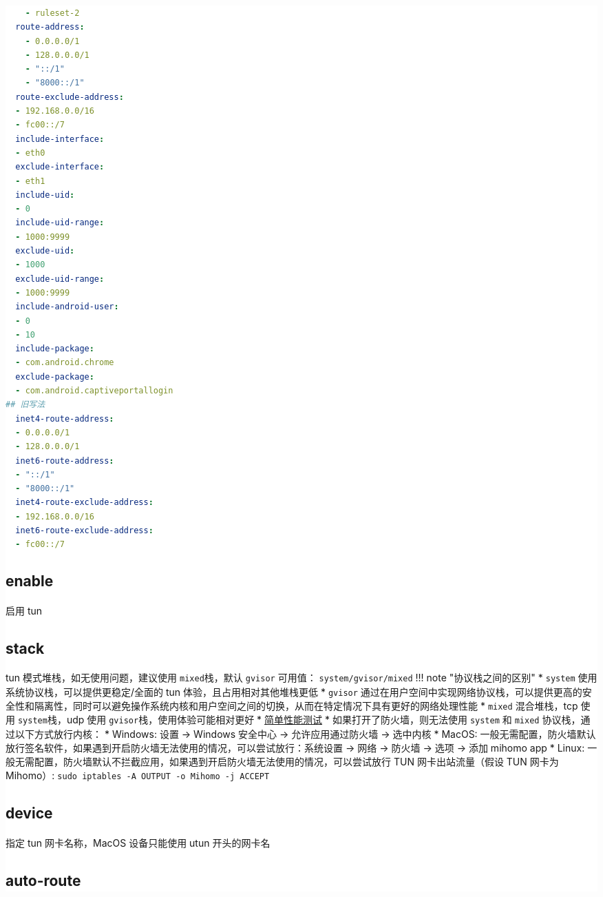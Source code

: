 ```{.yaml linenums="1"}
    - ruleset-2
  route-address:
    - 0.0.0.0/1
    - 128.0.0.0/1
    - "::/1"
    - "8000::/1"
  route-exclude-address:
  - 192.168.0.0/16
  - fc00::/7
  include-interface:
  - eth0
  exclude-interface:
  - eth1
  include-uid:
  - 0
  include-uid-range:
  - 1000:9999
  exclude-uid:
  - 1000
  exclude-uid-range:
  - 1000:9999
  include-android-user:
  - 0
  - 10
  include-package:
  - com.android.chrome
  exclude-package:
  - com.android.captiveportallogin
## 旧写法
  inet4-route-address:
  - 0.0.0.0/1
  - 128.0.0.0/1
  inet6-route-address:
  - "::/1"
  - "8000::/1"
  inet4-route-exclude-address:
  - 192.168.0.0/16
  inet6-route-exclude-address:
  - fc00::/7
```
## enable
启用 tun
## stack

tun 模式堆栈，如无使用问题，建议使用 `mixed`栈，默认 `gvisor`
可用值： `system/gvisor/mixed`
!!! note "协议栈之间的区别"
    * `system` 使用系统协议栈，可以提供更稳定/全面的 tun 体验，且占用相对其他堆栈更低
    * `gvisor` 通过在用户空间中实现网络协议栈，可以提供更高的安全性和隔离性，同时可以避免操作系统内核和用户空间之间的切换，从而在特定情况下具有更好的网络处理性能
    * `mixed` 混合堆栈，tcp 使用 `system`栈，udp 使用 `gvisor`栈，使用体验可能相对更好
    * [简单性能测试](tun.md#tun_1)
    * 如果打开了防火墙，则无法使用 `system` 和 `mixed` 协议栈，通过以下方式放行内核：
        * Windows: 设置 -> Windows 安全中心 -> 允许应用通过防火墙 -> 选中内核
        * MacOS: 一般无需配置，防火墙默认放行签名软件，如果遇到开启防火墙无法使用的情况，可以尝试放行：系统设置 -> 网络 -> 防火墙 -> 选项 -> 添加 mihomo app
        * Linux: 一般无需配置，防火墙默认不拦截应用，如果遇到开启防火墙无法使用的情况，可以尝试放行 TUN 网卡出站流量（假设 TUN 网卡为 Mihomo）: `sudo iptables -A OUTPUT -o Mihomo -j ACCEPT`
## device
指定 tun 网卡名称，MacOS 设备只能使用 utun 开头的网卡名
## auto-route
